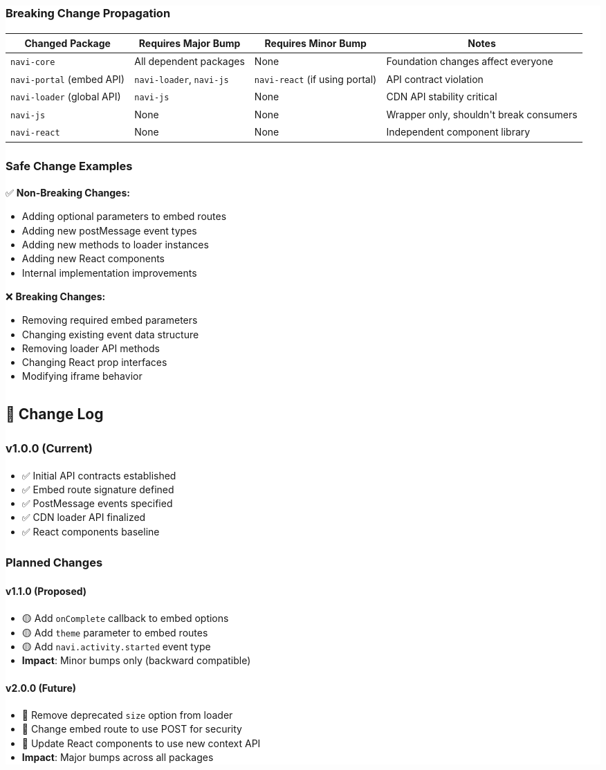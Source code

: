 ### **Breaking Change Propagation**

| **Changed Package** | **Requires Major Bump** | **Requires Minor Bump** | **Notes** |
|-------------------|----------------------|----------------------|----------|
| `navi-core` | All dependent packages | None | Foundation changes affect everyone |
| `navi-portal` (embed API) | `navi-loader`, `navi-js` | `navi-react` (if using portal) | API contract violation |
| `navi-loader` (global API) | `navi-js` | None | CDN API stability critical |
| `navi-js` | None | None | Wrapper only, shouldn't break consumers |
| `navi-react` | None | None | Independent component library |

### **Safe Change Examples**

✅ **Non-Breaking Changes:**
- Adding optional parameters to embed routes
- Adding new postMessage event types
- Adding new methods to loader instances
- Adding new React components
- Internal implementation improvements

❌ **Breaking Changes:**
- Removing required embed parameters
- Changing existing event data structure
- Removing loader API methods
- Changing React prop interfaces
- Modifying iframe behavior

## 📅 Change Log

### **v1.0.0** (Current)
- ✅ Initial API contracts established
- ✅ Embed route signature defined
- ✅ PostMessage events specified
- ✅ CDN loader API finalized
- ✅ React components baseline

### **Planned Changes**

#### **v1.1.0** (Proposed)
- 🟡 Add `onComplete` callback to embed options
- 🟡 Add `theme` parameter to embed routes
- 🟡 Add `navi.activity.started` event type
- **Impact**: Minor bumps only (backward compatible)

#### **v2.0.0** (Future)
- 🔴 Remove deprecated `size` option from loader
- 🔴 Change embed route to use POST for security
- 🔴 Update React components to use new context API
- **Impact**: Major bumps across all packages
